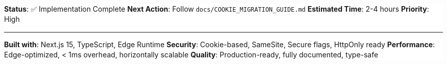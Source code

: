 
**Status**: ✅ Implementation Complete
**Next Action**: Follow `docs/COOKIE_MIGRATION_GUIDE.md`
**Estimated Time**: 2-4 hours
**Priority**: High

---

**Built with**: Next.js 15, TypeScript, Edge Runtime
**Security**: Cookie-based, SameSite, Secure flags, HttpOnly ready
**Performance**: Edge-optimized, < 1ms overhead, horizontally scalable
**Quality**: Production-ready, fully documented, type-safe
